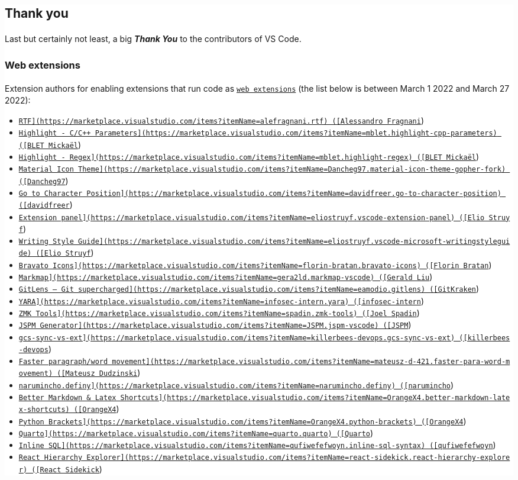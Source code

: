 ## Thank you

Last but certainly not least, a big _**Thank You**_ to the contributors of VS
Code.

### Web extensions

Extension authors for enabling extensions that run code as
[`web extensions`](https://code.visualstudio.com/api/extension-guides/web-extensions)
(the list below is between March 1 2022 and March 27 2022):

- [`RTF](https://marketplace.visualstudio.com/items?itemName=alefragnani.rtf)
  ([Alessandro Fragnani`](https://marketplace.visualstudio.com/publishers/alefragnani))
- [`Highlight - C/C++ Parameters](https://marketplace.visualstudio.com/items?itemName=mblet.highlight-cpp-parameters)
  ([BLET Mickaël`](https://marketplace.visualstudio.com/publishers/mblet))
- [`Highlight - Regex](https://marketplace.visualstudio.com/items?itemName=mblet.highlight-regex)
  ([BLET Mickaël`](https://marketplace.visualstudio.com/publishers/mblet))
- [`Material Icon Theme](https://marketplace.visualstudio.com/items?itemName=Dancheg97.material-icon-theme-gopher-fork)
  ([Dancheg97`](https://marketplace.visualstudio.com/publishers/Dancheg97))
- [`Go to Character Position](https://marketplace.visualstudio.com/items?itemName=davidfreer.go-to-character-position)
  ([davidfreer`](https://marketplace.visualstudio.com/publishers/davidfreer))
- [`Extension panel](https://marketplace.visualstudio.com/items?itemName=eliostruyf.vscode-extension-panel)
  ([Elio Struyf`](https://marketplace.visualstudio.com/publishers/eliostruyf))
- [`Writing Style Guide](https://marketplace.visualstudio.com/items?itemName=eliostruyf.vscode-microsoft-writingstyleguide)
  ([Elio Struyf`](https://marketplace.visualstudio.com/publishers/eliostruyf))
- [`Bravato Icons](https://marketplace.visualstudio.com/items?itemName=florin-bratan.bravato-icons)
  ([Florin Bratan`](https://marketplace.visualstudio.com/publishers/florin-bratan))
- [`Markmap](https://marketplace.visualstudio.com/items?itemName=gera2ld.markmap-vscode)
  ([Gerald Liu`](https://marketplace.visualstudio.com/publishers/gera2ld))
- [`GitLens — Git supercharged](https://marketplace.visualstudio.com/items?itemName=eamodio.gitlens)
  ([GitKraken`](https://marketplace.visualstudio.com/publishers/eamodio))
- [`YARA](https://marketplace.visualstudio.com/items?itemName=infosec-intern.yara)
  ([infosec-intern`](https://marketplace.visualstudio.com/publishers/infosec-intern))
- [`ZMK Tools](https://marketplace.visualstudio.com/items?itemName=spadin.zmk-tools)
  ([Joel Spadin`](https://marketplace.visualstudio.com/publishers/spadin))
- [`JSPM Generator](https://marketplace.visualstudio.com/items?itemName=JSPM.jspm-vscode)
  ([JSPM`](https://marketplace.visualstudio.com/publishers/JSPM))
- [`gcs-sync-vs-ext](https://marketplace.visualstudio.com/items?itemName=killerbees-devops.gcs-sync-vs-ext)
  ([killerbees-devops`](https://marketplace.visualstudio.com/publishers/killerbees-devops))
- [`Faster paragraph/word movement](https://marketplace.visualstudio.com/items?itemName=mateusz-d-421.faster-para-word-movement)
  ([Mateusz Dudzinski`](https://marketplace.visualstudio.com/publishers/mateusz-d-421))
- [`narumincho.definy](https://marketplace.visualstudio.com/items?itemName=narumincho.definy)
  ([narumincho`](https://marketplace.visualstudio.com/publishers/narumincho))
- [`Better Markdown & Latex Shortcuts](https://marketplace.visualstudio.com/items?itemName=OrangeX4.better-markdown-latex-shortcuts)
  ([OrangeX4`](https://marketplace.visualstudio.com/publishers/OrangeX4))
- [`Python Brackets](https://marketplace.visualstudio.com/items?itemName=OrangeX4.python-brackets)
  ([OrangeX4`](https://marketplace.visualstudio.com/publishers/OrangeX4))
- [`Quarto](https://marketplace.visualstudio.com/items?itemName=quarto.quarto)
  ([Quarto`](https://marketplace.visualstudio.com/publishers/quarto))
- [`Inline SQL](https://marketplace.visualstudio.com/items?itemName=qufiwefefwoyn.inline-sql-syntax)
  ([qufiwefefwoyn`](https://marketplace.visualstudio.com/publishers/qufiwefefwoyn))
- [`React Hierarchy Explorer](https://marketplace.visualstudio.com/items?itemName=react-sidekick.react-hierarchy-explorer)
  ([React Sidekick`](https://marketplace.visualstudio.com/publishers/react-sidekick))